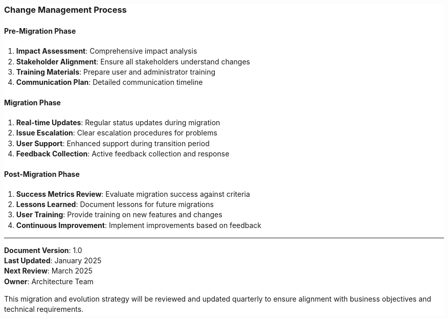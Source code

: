 ### Change Management Process

#### Pre-Migration Phase
1. **Impact Assessment**: Comprehensive impact analysis
2. **Stakeholder Alignment**: Ensure all stakeholders understand changes
3. **Training Materials**: Prepare user and administrator training
4. **Communication Plan**: Detailed communication timeline

#### Migration Phase
1. **Real-time Updates**: Regular status updates during migration
2. **Issue Escalation**: Clear escalation procedures for problems
3. **User Support**: Enhanced support during transition period
4. **Feedback Collection**: Active feedback collection and response

#### Post-Migration Phase
1. **Success Metrics Review**: Evaluate migration success against criteria
2. **Lessons Learned**: Document lessons for future migrations
3. **User Training**: Provide training on new features and changes
4. **Continuous Improvement**: Implement improvements based on feedback

---

**Document Version**: 1.0  
**Last Updated**: January 2025  
**Next Review**: March 2025  
**Owner**: Architecture Team

This migration and evolution strategy will be reviewed and updated quarterly to ensure alignment with business objectives and technical requirements.